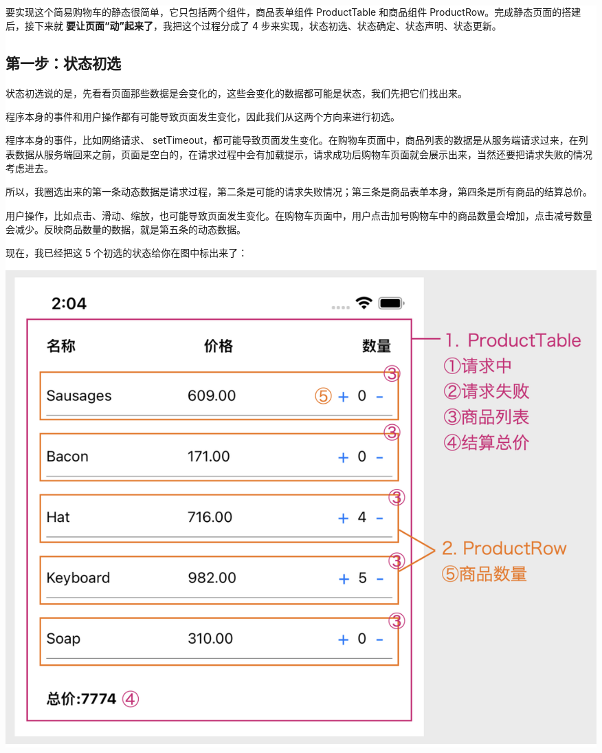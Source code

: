 要实现这个简易购物车的静态很简单，它只包括两个组件，商品表单组件 ProductTable 和商品组件 ProductRow。完成静态页面的搭建后，接下来就 **要让页面“动”起来了**，我把这个过程分成了 4 步来实现，状态初选、状态确定、状态声明、状态更新。

## 第一步：状态初选

状态初选说的是，先看看页面那些数据是会变化的，这些会变化的数据都可能是状态，我们先把它们找出来。

程序本身的事件和用户操作都有可能导致页面发生变化，因此我们从这两个方向来进行初选。

程序本身的事件，比如网络请求、 setTimeout，都可能导致页面发生变化。在购物车页面中，商品列表的数据是从服务端请求过来，在列表数据从服务端回来之前，页面是空白的，在请求过程中会有加载提示，请求成功后购物车页面就会展示出来，当然还要把请求失败的情况考虑进去。

所以，我圈选出来的第一条动态数据是请求过程，第二条是可能的请求失败情况；第三条是商品表单本身，第四条是所有商品的结算总价。

用户操作，比如点击、滑动、缩放，也可能导致页面发生变化。在购物车页面中，用户点击加号购物车中的商品数量会增加，点击减号数量会减少。反映商品数量的数据，就是第五条的动态数据。

现在，我已经把这 5 个初选的状态给你在图中标出来了：

![图片](/assets/images/503115/43bc848544fb40b449c097e6054ac0f3.png)
